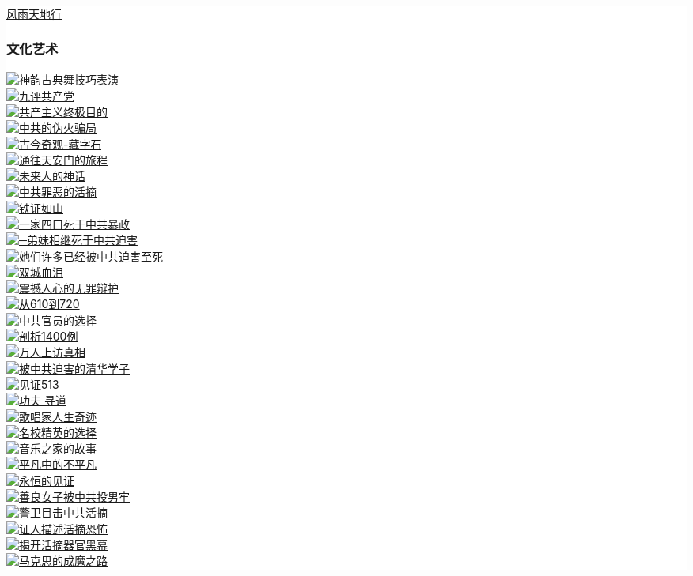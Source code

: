 <a href="https://git.io/fjHp4" rel="nofollow">风雨天地行</a></p></td></tr><tr><td width="707"><h3><p><strong>文化艺术</strong></p></h3></td><td VALIGN=TOP rowspan=50><a href="https://git.io/fj9l0" target="_blank"><img width="130" src="https://gitlab.com/szzdlab/djy/raw/master/gb/130/gudianwu.jpg" title="神韵古典舞技巧表演" alt="神韵古典舞技巧表演"></a><br><a href="https://git.io/fj9la" target="_blank"><img width="130" src="https://gitlab.com/szzdlab/djy/raw/master/gb/130/9ping.jpg" title="九评共产党" alt="九评共产党"></a><br><a href="https://git.io/fj9lr" target="_blank"><img width="130" src="https://gitlab.com/szzdlab/djy/raw/master/gb/130/communism.jpg" title="共产主义终极目的" alt="共产主义终极目的"></a><br><a href="https://git.io/fjFNJ" target="_blank"><img width="130" src="https://gitlab.com/szzdlab/djy/raw/master/gb/130/weihuo.jpg" title="中共的伪火骗局" alt="中共的伪火骗局"></a><br><a href="https://git.io/fj9lK" target="_blank"><img width="130" src="https://gitlab.com/szzdlab/djy/raw/master/gb/130/changzhi.jpg" title="古今奇观-藏字石" alt="古今奇观-藏字石"></a><br><a href="https://git.io/fj9lP" target="_blank"><img width="130" src="https://gitlab.com/szzdlab/djy/raw/master/gb/130/tianan.jpg" title="通往天安门的旅程" alt="通往天安门的旅程"></a><br><a href="https://git.io/fj9lX" target="_blank"><img width="130" src="https://gitlab.com/szzdlab/djy/raw/master/gb/130/weilai.jpg" title="未来人的神话" alt="未来人的神话"></a><br><a href="https://git.io/fj9l1" target="_blank"><img width="130" src="https://gitlab.com/szzdlab/djy/raw/master/gb/130/ji-zy.jpg" title="中共罪恶的活摘" alt="中共罪恶的活摘"></a><br><a href="https://git.io/fj9lM" target="_blank"><img width="130" src="https://gitlab.com/szzdlab/djy/raw/master/gb/130/huozhai.jpg" title="铁证如山" alt="铁证如山"></a><br><a href="https://git.io/fj9lD" target="_blank"><img width="130" src="https://gitlab.com/szzdlab/djy/raw/master/gb/130/4ke.jpg" title="一家四口死于中共暴政" alt="一家四口死于中共暴政"></a><br><a href="https://git.io/fj9ly" target="_blank"><img width="130" src="https://gitlab.com/szzdlab/djy/raw/master/gb/130/jie-di.jpg" title="─弟妹相继死于中共迫害" alt="─弟妹相继死于中共迫害"></a><br><a href="https://git.io/fj9lS" target="_blank"><img width="130" src="https://gitlab.com/szzdlab/djy/raw/master/gb/130/ma-sj.jpg" title="她们许多已经被中共迫害至死" alt="她们许多已经被中共迫害至死"></a><br><a href="https://git.io/fj9l9" target="_blank"><img width="130" src="https://gitlab.com/szzdlab/djy/raw/master/gb/130/shuan-cxl.jpg" title="双城血泪" alt="双城血泪"></a><br><a href="https://git.io/fj9lH" target="_blank"><img width="130" src="https://gitlab.com/szzdlab/djy/raw/master/gb/130/wu-zbh.jpg" title="震撼人心的无罪辩护" alt="震撼人心的无罪辩护"></a><br><a href="https://git.io/fj9lQ" target="_blank"><img width="130" src="https://gitlab.com/szzdlab/djy/raw/master/gb/130/6c10-720.jpg" title="从610到720" alt="从610到720"></a><br><a href="https://git.io/fj9l7" target="_blank"><img width="130" src="https://gitlab.com/szzdlab/djy/raw/master/gb/130/xian-z.jpg" title="中共官员的选择" alt="中共官员的选择"></a><br><a href="https://git.io/fj9l5" target="_blank"><img width="130" src="https://gitlab.com/szzdlab/djy/raw/master/gb/130/1400l.jpg" title="剖析1400例" alt="剖析1400例"></a><br><a href="https://git.io/fj9lb" target="_blank"><img width="130" src="https://gitlab.com/szzdlab/djy/raw/master/gb/130/425.jpg" title="万人上访真相" alt="万人上访真相"></a><br><a href="https://git.io/fj9lN" target="_blank"><img width="130" src="https://gitlab.com/szzdlab/djy/raw/master/gb/130/qing-h.jpg" title="被中共迫害的清华学子" alt="被中共迫害的清华学子"></a><br><a href="https://git.io/fj9lx" target="_blank"><img width="130" src="https://gitlab.com/szzdlab/djy/raw/master/gb/130/jian-z513.jpg" title="见证513" alt="见证513"></a><br><a href="https://git.io/fj9lp" target="_blank"><img width="130" src="https://gitlab.com/szzdlab/djy/raw/master/gb/130/gongfu.jpg" title="功夫 寻道" alt="功夫 寻道"></a><br><a href="https://git.io/fj9lh" target="_blank"><img width="130" src="https://gitlab.com/szzdlab/djy/raw/master/gb/130/guangguimian.jpg" title="歌唱家人生奇迹" alt="歌唱家人生奇迹"></a><br><a href="https://git.io/fj9lj" target="_blank"><img width="130" src="https://gitlab.com/szzdlab/djy/raw/master/gb/130/ming-jjy.jpg" title="名校精英的选择" alt="名校精英的选择"></a><br><a href="https://git.io/fj98e" target="_blank"><img width="130" src="https://gitlab.com/szzdlab/djy/raw/master/gb/130/yin-lj.jpg" title="音乐之家的故事" alt="音乐之家的故事"></a><br><a href="https://git.io/fj98v" target="_blank"><img width="130" src="https://gitlab.com/szzdlab/djy/raw/master/gb/130/ming-hsf.jpg" title="平凡中的不平凡" alt="平凡中的不平凡"></a><br><a href="https://github.com/fwwipt2046/www/blob/master/README.md?dfh#9" target="_blank"><img width="130" src="https://gitlab.com/szzdlab/djy/raw/master/gb/130/yong-h.jpg" title="永恒的见证"  alt="永恒的见证"></a><br><a href="https://github.com/fwwipt2046/djy/blob/master/gb/13/9/29/n3974789.md?dfh#1" target="_blank"><img width="130" src="https://gitlab.com/szzdlab/djy/raw/master/gb/130/shang-lnz.jpg" title="善良女子被中共投男牢"  alt="善良女子被中共投男牢"></a><br><a href="https://github.com/fwwipt2046/djy/blob/master/gb/16/3/16/n4663449.md?dfh#1" target="_blank"><img width="130" src="https://gitlab.com/szzdlab/djy/raw/master/gb/130/huo-z3.jpg" title="警卫目击中共活摘"  alt="警卫目击中共活摘"></a><br><a href="https://github.com/fwwipt2046/djy/blob/master/gb/16/8/7/n8177641.md?dfh#1" target="_blank"><img width="130" src="https://gitlab.com/szzdlab/djy/raw/master/gb/130/huo-z4.jpg" title="证人描述活摘恐怖"  alt="证人描述活摘恐怖"></a><br><a href="https://github.com/fwwipt2046/djy/blob/master/gb/10/4/19/n2881569.md?dfh#1" target="_blank"><img width="130" src="https://gitlab.com/szzdlab/djy/raw/master/gb/130/huo-z1.jpg" title="揭开活摘器官黑幕"  alt="揭开活摘器官黑幕"></a><br><a href="https://github.com/fwwipt2046/djy/blob/master/gb/10/11/7/n3077476.md?dfh#1" target="_blank"><img width="130" src="https://gitlab.com/szzdlab/djy/raw/master/gb/130/ma-ks.jpg" title="马克思的成魔之路"  alt="马克思的成魔之路"></a><br><a href="https://github.com/fwwipt2046/djy/blob/master/gb/18/5/10/n10381511.md?dfh#1" target="_blank">